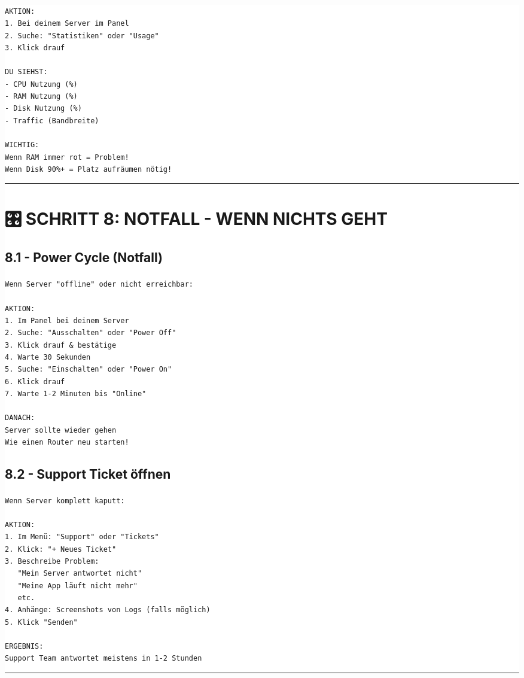 ```
AKTION:
1. Bei deinem Server im Panel
2. Suche: "Statistiken" oder "Usage"
3. Klick drauf

DU SIEHST:
- CPU Nutzung (%)
- RAM Nutzung (%)
- Disk Nutzung (%)
- Traffic (Bandbreite)

WICHTIG:
Wenn RAM immer rot = Problem!
Wenn Disk 90%+ = Platz aufräumen nötig!
```

---

# 🎛️ SCHRITT 8: NOTFALL - WENN NICHTS GEHT

## 8.1 - Power Cycle (Notfall)

```
Wenn Server "offline" oder nicht erreichbar:

AKTION:
1. Im Panel bei deinem Server
2. Suche: "Ausschalten" oder "Power Off"
3. Klick drauf & bestätige
4. Warte 30 Sekunden
5. Suche: "Einschalten" oder "Power On"
6. Klick drauf
7. Warte 1-2 Minuten bis "Online"

DANACH:
Server sollte wieder gehen
Wie einen Router neu starten!
```

## 8.2 - Support Ticket öffnen

```
Wenn Server komplett kaputt:

AKTION:
1. Im Menü: "Support" oder "Tickets"
2. Klick: "+ Neues Ticket"
3. Beschreibe Problem:
   "Mein Server antwortet nicht"
   "Meine App läuft nicht mehr"
   etc.
4. Anhänge: Screenshots von Logs (falls möglich)
5. Klick "Senden"

ERGEBNIS:
Support Team antwortet meistens in 1-2 Stunden
```

---